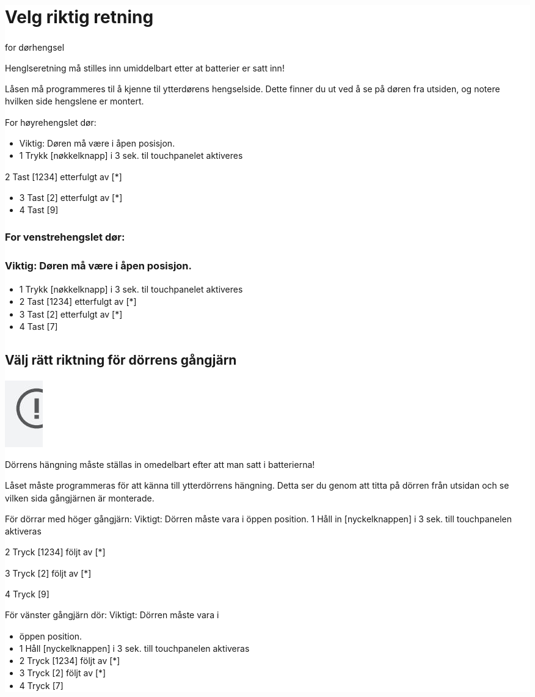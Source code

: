 # Velg riktig retning

for dørhengsel

Henglseretning må stilles inn umiddelbart etter at batterier er satt inn!

Låsen må programmeres til å kjenne til ytterdørens hengselside. Dette finner du ut ved å se på døren fra utsiden, og notere hvilken side hengslene er montert.

For høyrehengslet dør:

- Viktig: Døren må være i åpen posisjon.
- 1 Trykk [nøkkelknapp] i 3 sek. til touchpanelet aktiveres

2 Tast [1234] etterfulgt av [*]

- 3 Tast [2] etterfulgt av [*]
- 4 Tast [9]

### For venstrehengslet dør:

### Viktig: Døren må være i åpen posisjon.

- 1 Trykk [nøkkelknapp] i 3 sek. til touchpanelet aktiveres
- 2 Tast [1234] etterfulgt av [*]
- 3 Tast [2] etterfulgt av [*]
- 4 Tast [7]

## Välj rätt riktning för dörrens gångjärn

![](_page_27_Picture_19.jpeg)

Dörrens hängning måste ställas in omedelbart efter att man satt i batterierna!

Låset måste programmeras för att känna till ytterdörrens hängning. Detta ser du genom att titta på dörren från utsidan och se vilken sida gångjärnen är monterade.

För dörrar med höger gångjärn: Viktigt: Dörren måste vara i öppen position. 1 Håll in [nyckelknappen] i 3 sek. till touchpanelen aktiveras

2 Tryck [1234] följt av [*]

3 Tryck [2] följt av [*]

4 Tryck [9]

För vänster gångjärn dör: Viktigt: Dörren måste vara i

- öppen position.
- 1 Håll [nyckelknappen] i 3 sek. till touchpanelen aktiveras
- 2 Tryck [1234] följt av [*]
- 3 Tryck [2] följt av [*]
- 4 Tryck [7]
